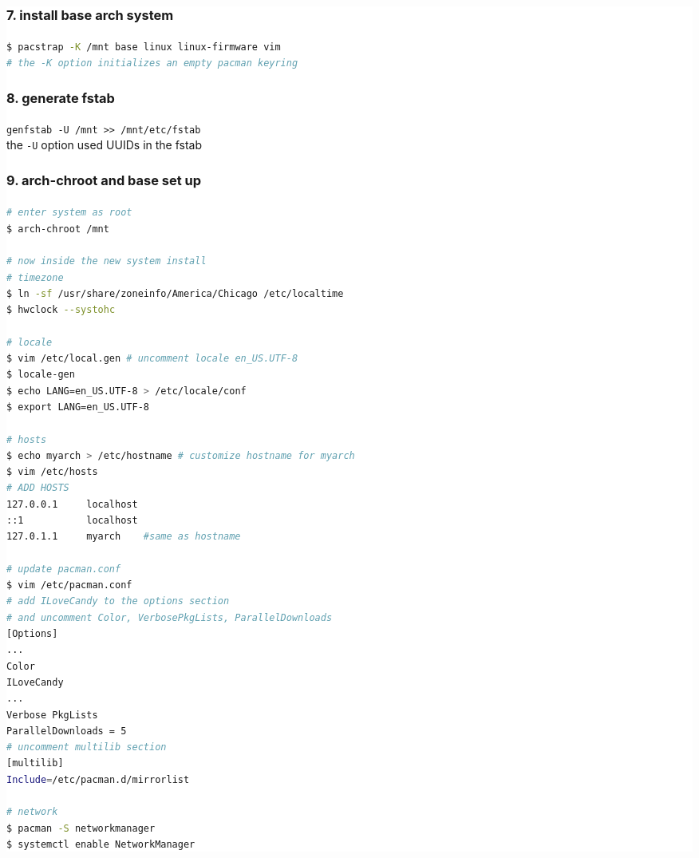 ### 7. install base arch system  
```bash
$ pacstrap -K /mnt base linux linux-firmware vim 
# the -K option initializes an empty pacman keyring
```

### 8. generate fstab  
`genfstab -U /mnt >> /mnt/etc/fstab`  
the `-U` option used UUIDs in the fstab

### 9. arch-chroot and base set up  
```bash
# enter system as root
$ arch-chroot /mnt

# now inside the new system install
# timezone
$ ln -sf /usr/share/zoneinfo/America/Chicago /etc/localtime
$ hwclock --systohc

# locale
$ vim /etc/local.gen # uncomment locale en_US.UTF-8
$ locale-gen
$ echo LANG=en_US.UTF-8 > /etc/locale/conf
$ export LANG=en_US.UTF-8

# hosts
$ echo myarch > /etc/hostname # customize hostname for myarch
$ vim /etc/hosts
# ADD HOSTS
127.0.0.1     localhost
::1           localhost
127.0.1.1     myarch    #same as hostname

# update pacman.conf
$ vim /etc/pacman.conf
# add ILoveCandy to the options section
# and uncomment Color, VerbosePkgLists, ParallelDownloads
[Options]
...
Color
ILoveCandy
...
Verbose PkgLists
ParallelDownloads = 5
# uncomment multilib section
[multilib]
Include=/etc/pacman.d/mirrorlist

# network
$ pacman -S networkmanager
$ systemctl enable NetworkManager
```
